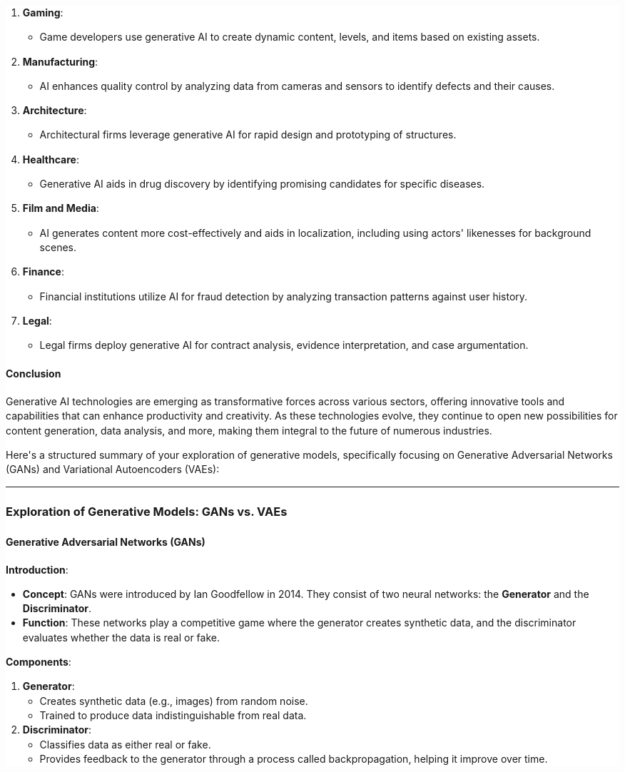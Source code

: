 1. **Gaming**:
   - Game developers use generative AI to create dynamic content, levels, and items based on existing assets.

2. **Manufacturing**:
   - AI enhances quality control by analyzing data from cameras and sensors to identify defects and their causes.

3. **Architecture**:
   - Architectural firms leverage generative AI for rapid design and prototyping of structures.

4. **Healthcare**:
   - Generative AI aids in drug discovery by identifying promising candidates for specific diseases.

5. **Film and Media**:
   - AI generates content more cost-effectively and aids in localization, including using actors' likenesses for background scenes.

6. **Finance**:
   - Financial institutions utilize AI for fraud detection by analyzing transaction patterns against user history.

7. **Legal**:
   - Legal firms deploy generative AI for contract analysis, evidence interpretation, and case argumentation.

#### Conclusion
Generative AI technologies are emerging as transformative forces across various sectors, offering innovative tools and capabilities that can enhance productivity and creativity. As these technologies evolve, they continue to open new possibilities for content generation, data analysis, and more, making them integral to the future of numerous industries.

Here's a structured summary of your exploration of generative models, specifically focusing on Generative Adversarial Networks (GANs) and Variational Autoencoders (VAEs):

---

### Exploration of Generative Models: GANs vs. VAEs

#### Generative Adversarial Networks (GANs)

**Introduction**:
- **Concept**: GANs were introduced by Ian Goodfellow in 2014. They consist of two neural networks: the **Generator** and the **Discriminator**.
- **Function**: These networks play a competitive game where the generator creates synthetic data, and the discriminator evaluates whether the data is real or fake.

**Components**:
1. **Generator**:
   - Creates synthetic data (e.g., images) from random noise.
   - Trained to produce data indistinguishable from real data.
2. **Discriminator**:
   - Classifies data as either real or fake.
   - Provides feedback to the generator through a process called backpropagation, helping it improve over time.

